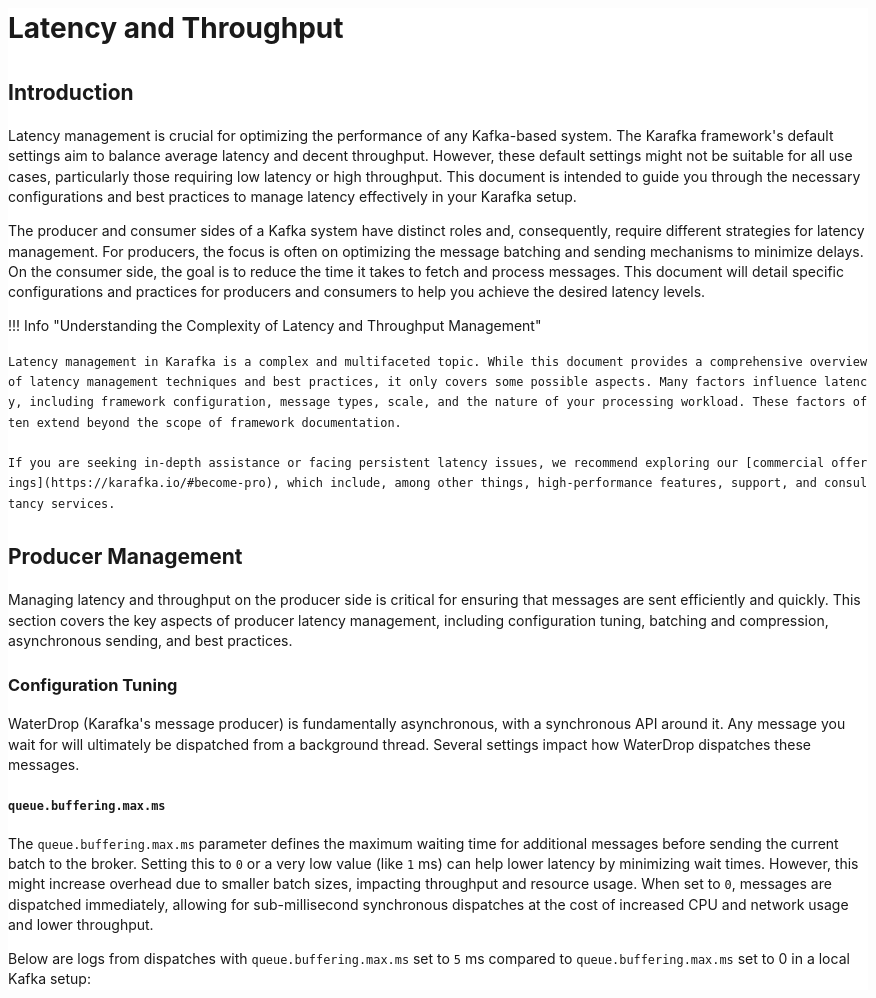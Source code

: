 # Latency and Throughput

## Introduction

Latency management is crucial for optimizing the performance of any Kafka-based system. The Karafka framework's default settings aim to balance average latency and decent throughput. However, these default settings might not be suitable for all use cases, particularly those requiring low latency or high throughput. This document is intended to guide you through the necessary configurations and best practices to manage latency effectively in your Karafka setup.

The producer and consumer sides of a Kafka system have distinct roles and,  consequently, require different strategies for latency management. For producers, the focus is often on optimizing the message batching and sending mechanisms to minimize delays. On the consumer side, the goal is to reduce the time it takes to fetch and process messages. This document will detail specific configurations and practices for producers and consumers to help you achieve the desired latency levels.

!!! Info "Understanding the Complexity of Latency and Throughput Management"

    Latency management in Karafka is a complex and multifaceted topic. While this document provides a comprehensive overview of latency management techniques and best practices, it only covers some possible aspects. Many factors influence latency, including framework configuration, message types, scale, and the nature of your processing workload. These factors often extend beyond the scope of framework documentation.

    If you are seeking in-depth assistance or facing persistent latency issues, we recommend exploring our [commercial offerings](https://karafka.io/#become-pro), which include, among other things, high-performance features, support, and consultancy services.

## Producer Management

Managing latency and throughput on the producer side is critical for ensuring that messages are sent efficiently and quickly. This section covers the key aspects of producer latency management, including configuration tuning,  batching and compression, asynchronous sending, and best practices.

### Configuration Tuning

WaterDrop (Karafka's message producer) is fundamentally asynchronous, with a synchronous API around it. Any message you wait for will ultimately be dispatched from a background thread. Several settings impact how WaterDrop dispatches these messages.

#### `queue.buffering.max.ms`

The `queue.buffering.max.ms` parameter defines the maximum waiting time for additional messages before sending the current batch to the broker. Setting this to `0` or a very low value (like `1` ms) can help lower latency by minimizing wait times. However, this might increase overhead due to smaller batch sizes, impacting throughput and resource usage. When set to `0`, messages are dispatched immediately, allowing for sub-millisecond synchronous dispatches at the cost of increased CPU and network usage and lower throughput.

Below are logs from dispatches with `queue.buffering.max.ms` set to `5` ms compared to `queue.buffering.max.ms` set to 0 in a local Kafka setup:
